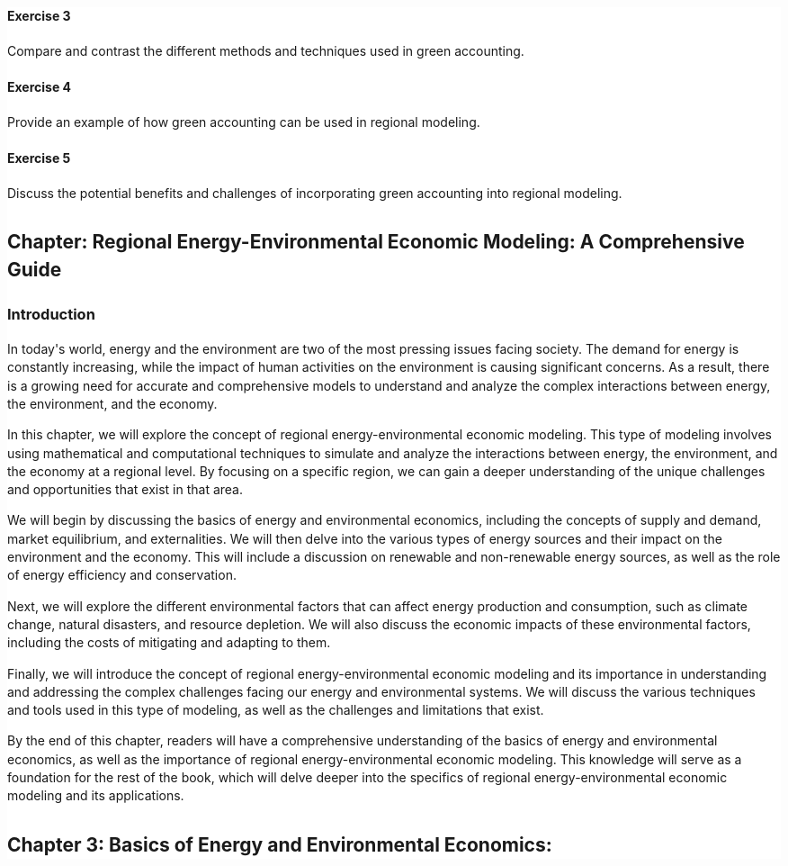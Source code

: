 #### Exercise 3
Compare and contrast the different methods and techniques used in green accounting.

#### Exercise 4
Provide an example of how green accounting can be used in regional modeling.

#### Exercise 5
Discuss the potential benefits and challenges of incorporating green accounting into regional modeling.


## Chapter: Regional Energy-Environmental Economic Modeling: A Comprehensive Guide

### Introduction

In today's world, energy and the environment are two of the most pressing issues facing society. The demand for energy is constantly increasing, while the impact of human activities on the environment is causing significant concerns. As a result, there is a growing need for accurate and comprehensive models to understand and analyze the complex interactions between energy, the environment, and the economy.

In this chapter, we will explore the concept of regional energy-environmental economic modeling. This type of modeling involves using mathematical and computational techniques to simulate and analyze the interactions between energy, the environment, and the economy at a regional level. By focusing on a specific region, we can gain a deeper understanding of the unique challenges and opportunities that exist in that area.

We will begin by discussing the basics of energy and environmental economics, including the concepts of supply and demand, market equilibrium, and externalities. We will then delve into the various types of energy sources and their impact on the environment and the economy. This will include a discussion on renewable and non-renewable energy sources, as well as the role of energy efficiency and conservation.

Next, we will explore the different environmental factors that can affect energy production and consumption, such as climate change, natural disasters, and resource depletion. We will also discuss the economic impacts of these environmental factors, including the costs of mitigating and adapting to them.

Finally, we will introduce the concept of regional energy-environmental economic modeling and its importance in understanding and addressing the complex challenges facing our energy and environmental systems. We will discuss the various techniques and tools used in this type of modeling, as well as the challenges and limitations that exist.

By the end of this chapter, readers will have a comprehensive understanding of the basics of energy and environmental economics, as well as the importance of regional energy-environmental economic modeling. This knowledge will serve as a foundation for the rest of the book, which will delve deeper into the specifics of regional energy-environmental economic modeling and its applications. 


## Chapter 3: Basics of Energy and Environmental Economics:


